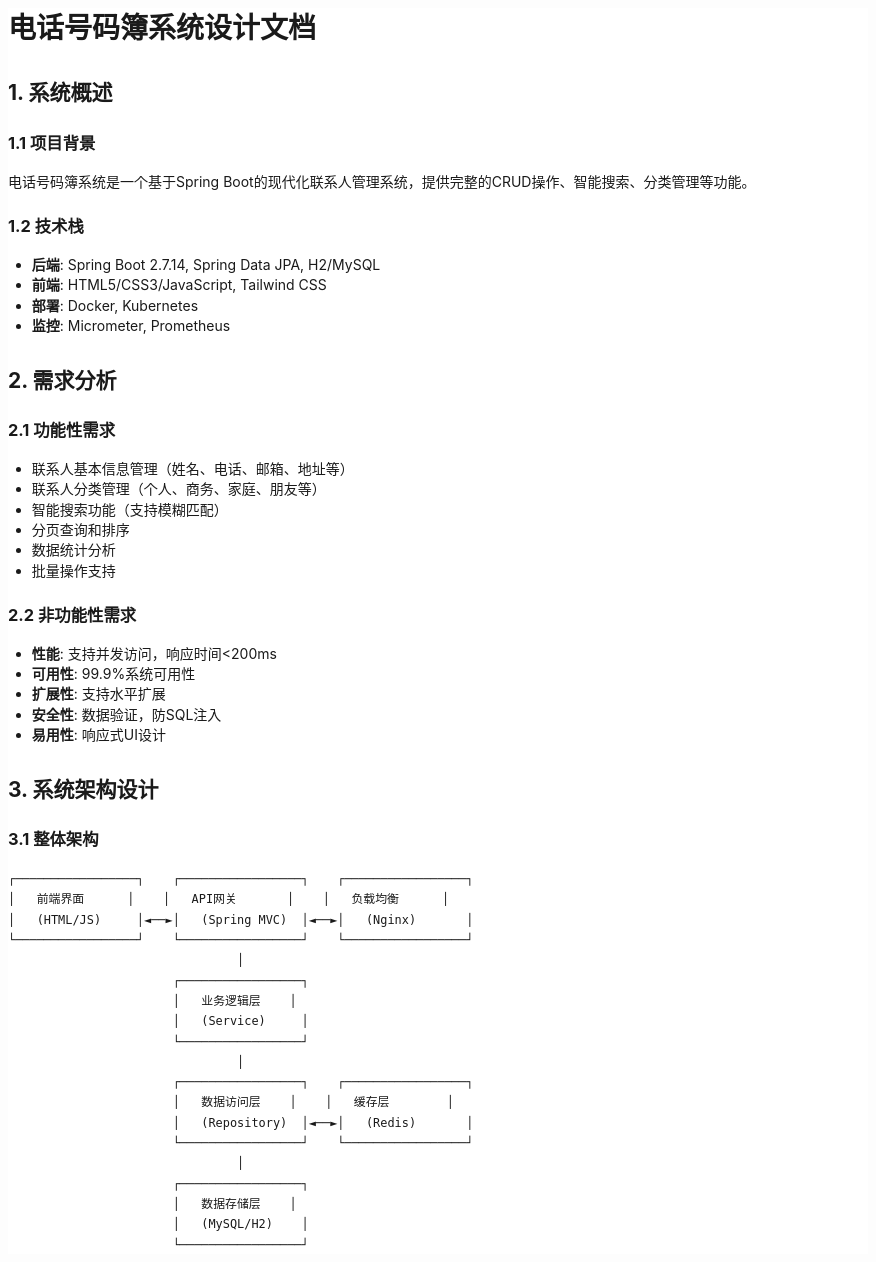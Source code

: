 # 电话号码簿系统设计文档

## 1. 系统概述

### 1.1 项目背景
电话号码簿系统是一个基于Spring Boot的现代化联系人管理系统，提供完整的CRUD操作、智能搜索、分类管理等功能。

### 1.2 技术栈
- **后端**: Spring Boot 2.7.14, Spring Data JPA, H2/MySQL
- **前端**: HTML5/CSS3/JavaScript, Tailwind CSS
- **部署**: Docker, Kubernetes
- **监控**: Micrometer, Prometheus

## 2. 需求分析

### 2.1 功能性需求
- 联系人基本信息管理（姓名、电话、邮箱、地址等）
- 联系人分类管理（个人、商务、家庭、朋友等）
- 智能搜索功能（支持模糊匹配）
- 分页查询和排序
- 数据统计分析
- 批量操作支持

### 2.2 非功能性需求
- **性能**: 支持并发访问，响应时间<200ms
- **可用性**: 99.9%系统可用性
- **扩展性**: 支持水平扩展
- **安全性**: 数据验证，防SQL注入
- **易用性**: 响应式UI设计

## 3. 系统架构设计

### 3.1 整体架构
```
┌─────────────────┐    ┌─────────────────┐    ┌─────────────────┐
│   前端界面      │    │   API网关       │    │   负载均衡      │
│   (HTML/JS)     │◄──►│   (Spring MVC)  │◄──►│   (Nginx)       │
└─────────────────┘    └─────────────────┘    └─────────────────┘
                                │
                       ┌─────────────────┐
                       │   业务逻辑层    │
                       │   (Service)     │
                       └─────────────────┘
                                │
                       ┌─────────────────┐    ┌─────────────────┐
                       │   数据访问层    │    │   缓存层        │
                       │   (Repository)  │◄──►│   (Redis)       │
                       └─────────────────┘    └─────────────────┘
                                │
                       ┌─────────────────┐
                       │   数据存储层    │
                       │   (MySQL/H2)    │
                       └─────────────────┘
```
